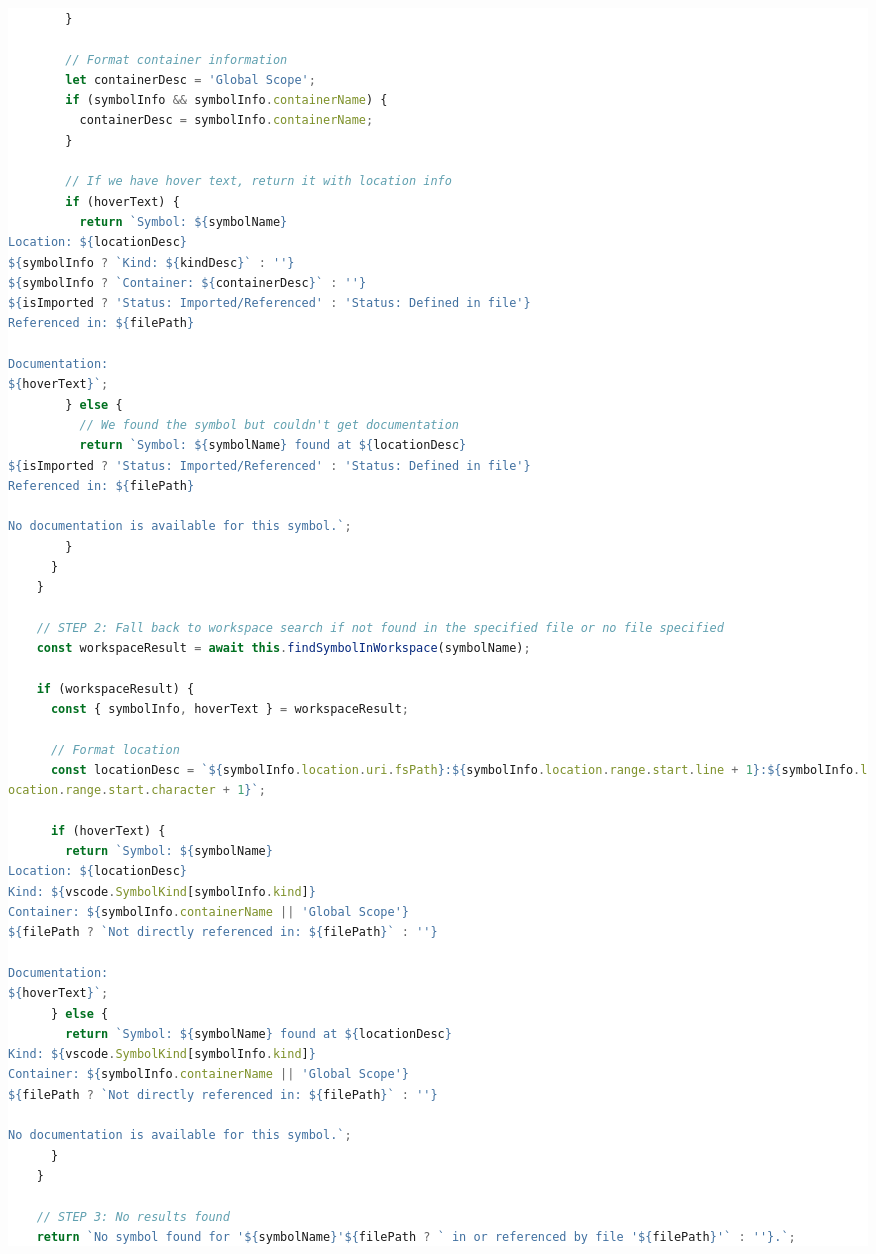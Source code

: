 ```typescript
        }
        
        // Format container information
        let containerDesc = 'Global Scope';
        if (symbolInfo && symbolInfo.containerName) {
          containerDesc = symbolInfo.containerName;
        }
        
        // If we have hover text, return it with location info
        if (hoverText) {
          return `Symbol: ${symbolName}
Location: ${locationDesc}
${symbolInfo ? `Kind: ${kindDesc}` : ''}
${symbolInfo ? `Container: ${containerDesc}` : ''}
${isImported ? 'Status: Imported/Referenced' : 'Status: Defined in file'}
Referenced in: ${filePath}

Documentation:
${hoverText}`;
        } else {
          // We found the symbol but couldn't get documentation
          return `Symbol: ${symbolName} found at ${locationDesc}
${isImported ? 'Status: Imported/Referenced' : 'Status: Defined in file'}
Referenced in: ${filePath}

No documentation is available for this symbol.`;
        }
      }
    }
    
    // STEP 2: Fall back to workspace search if not found in the specified file or no file specified
    const workspaceResult = await this.findSymbolInWorkspace(symbolName);
    
    if (workspaceResult) {
      const { symbolInfo, hoverText } = workspaceResult;
      
      // Format location
      const locationDesc = `${symbolInfo.location.uri.fsPath}:${symbolInfo.location.range.start.line + 1}:${symbolInfo.location.range.start.character + 1}`;
      
      if (hoverText) {
        return `Symbol: ${symbolName}
Location: ${locationDesc}
Kind: ${vscode.SymbolKind[symbolInfo.kind]}
Container: ${symbolInfo.containerName || 'Global Scope'}
${filePath ? `Not directly referenced in: ${filePath}` : ''}

Documentation:
${hoverText}`;
      } else {
        return `Symbol: ${symbolName} found at ${locationDesc}
Kind: ${vscode.SymbolKind[symbolInfo.kind]}
Container: ${symbolInfo.containerName || 'Global Scope'}
${filePath ? `Not directly referenced in: ${filePath}` : ''}

No documentation is available for this symbol.`;
      }
    }
    
    // STEP 3: No results found
    return `No symbol found for '${symbolName}'${filePath ? ` in or referenced by file '${filePath}'` : ''}.`;
```
